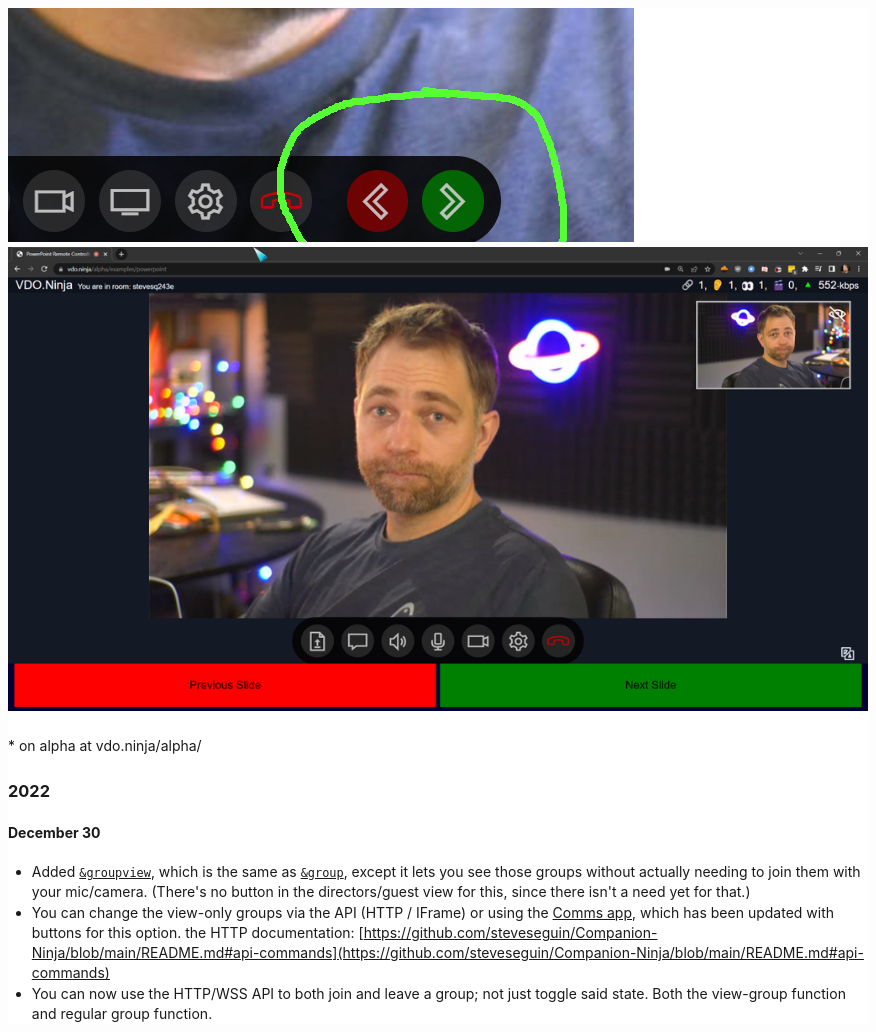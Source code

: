   ![](<../.gitbook/assets/image (5) (1).png>)![](<../.gitbook/assets/image (19).png>)\
  \
  \* on alpha at vdo.ninja/alpha/

### 2022

#### **December 30** <a href="#august-31" id="august-31"></a>

* Added [`&groupview`](../advanced-settings/setup-parameters/and-groupview-alpha.md), which is the same as [`&group`](../general-settings/and-group.md), except it lets you see those groups without actually needing to join them with your mic/camera. (There's no button in the directors/guest view for this, since there isn't a need yet for that.)
* You can change the view-only groups via the API (HTTP / IFrame) or using the [Comms app](../steves-helper-apps/comms.md), which has been updated with buttons for this option. the HTTP documentation: [https://github.com/steveseguin/Companion-Ninja/blob/main/README.md#api-commands](https://github.com/steveseguin/Companion-Ninja/blob/main/README.md#api-commands)
* You can now use the HTTP/WSS API to both join and leave a group; not just toggle said state. Both the view-group function and regular group function.
